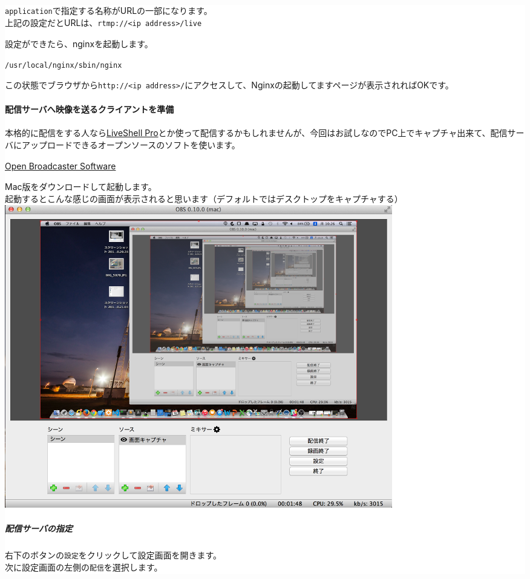 `application`で指定する名称がURLの一部になります。    
上記の設定だとURLは、`rtmp://<ip address>/live`　    

設定ができたら、nginxを起動します。    

```
/usr/local/nginx/sbin/nginx
```

この状態でブラウザから`http://<ip address>/`にアクセスして、Nginxの起動してますページが表示されればOKです。    

#### 配信サーバへ映像を送るクライアントを準備

本格的に配信をする人なら[LiveShell Pro](http://static-shell.cerevo.com/pro/ja/product.html)とか使って配信するかもしれませんが、今回はお試しなのでPC上でキャプチャ出来て、配信サーバにアップロードできるオープンソースのソフトを使います。    

[Open Broadcaster Software](https://obsproject.com/)

Mac版をダウンロードして起動します。    
起動するとこんな感じの画面が表示されると思います（デフォルトではデスクトップをキャプチャする）    
![img](https://raw.githubusercontent.com/sbopsv/cloud-tech/master/content/usecase-media/Media_images_98012380860378000/1d131eba-61a9-99b7-30d4-55e49633cb4c.png "img")

##### 配信サーバの指定
右下のボタンの`設定`をクリックして設定画面を開きます。    
次に設定画面の左側の`配信`を選択します。    